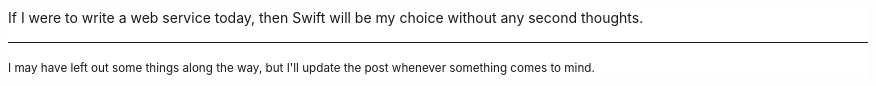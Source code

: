 If I were to write a web service today, then Swift will be my choice without any second thoughts.

---

<small>I may have left out some things along the way, but I'll update the post whenever something comes to mind.</small>

[^1]: I don't think I'll be able to write about my WebID-TLS work just yet. I've been diagnosed with [CTS](https://en.wikipedia.org/wiki/Carpal_tunnel_syndrome) lately, and it's ascending, so I'll probably be taking a break from my computer starting this February or something and I need to wrap up some work before that.

[^2]: Not as much as I love Rust though!

[^3]: I uhh... personally hate try-catching - I like Rust's way of dealing with fallible types using the [`Result`](https://doc.rust-lang.org/std/result/enum.Result.html) enum, but again that's just my preference.

[^4]: In Rust, you can only extend your own type or implement your own trait to other types.

[^5]: Rust 1.18 introduced [support for even fine-grained access control](https://blog.rust-lang.org/2017/06/08/Rust-1.18.html) like enabling access in a particular crate, in a module or even a specified path, etc. (besides public and private)

[^6]: We don't have any of this in Rust, although sometimes I wish we had argument labeling, differentiating functions based on signatures (not names), and some core crates getting stabilized.

[^7]: Although, protocols marked with `class` can only be implemented by classes.

[^8]: They need to exist in the same module. They can stay outside, but they won't have access to any internally used types, whereas in Swift, you can mark packages as `@testable` in imports just for testing.

[^9]: Speaking of the future, Swift has [NIO](https://github.com/apple/swift-nio) for event loops and futures (again, somewhat similar to Rust).
